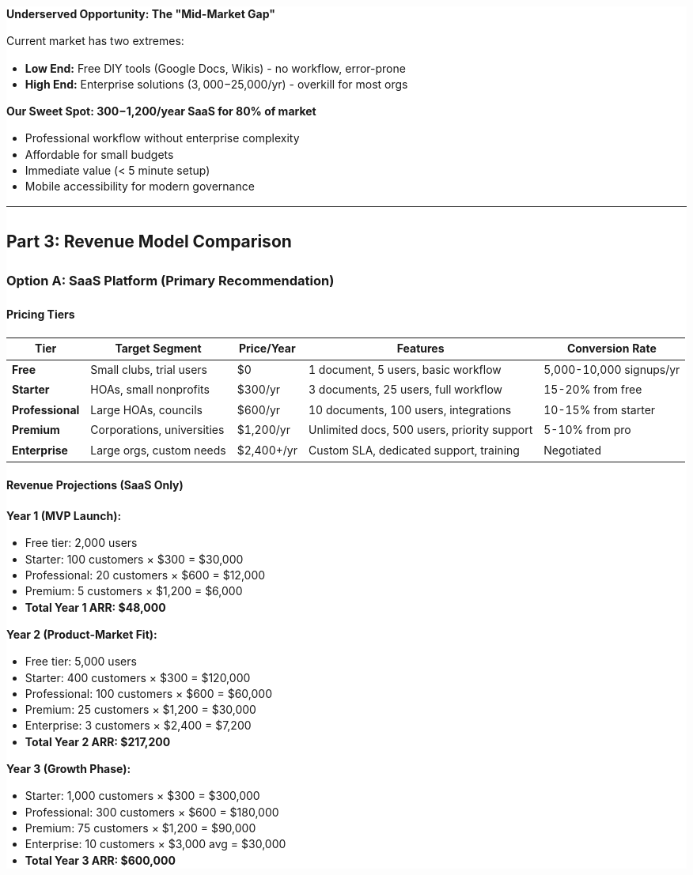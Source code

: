 **Underserved Opportunity: The "Mid-Market Gap"**

Current market has two extremes:
- **Low End:** Free DIY tools (Google Docs, Wikis) - no workflow, error-prone
- **High End:** Enterprise solutions ($3,000-$25,000/yr) - overkill for most orgs

**Our Sweet Spot: $300-$1,200/year SaaS for 80% of market**
- Professional workflow without enterprise complexity
- Affordable for small budgets
- Immediate value (< 5 minute setup)
- Mobile accessibility for modern governance

---

## Part 3: Revenue Model Comparison

### Option A: SaaS Platform (Primary Recommendation)

#### Pricing Tiers

| Tier | Target Segment | Price/Year | Features | Conversion Rate |
|------|----------------|------------|----------|-----------------|
| **Free** | Small clubs, trial users | $0 | 1 document, 5 users, basic workflow | 5,000-10,000 signups/yr |
| **Starter** | HOAs, small nonprofits | $300/yr | 3 documents, 25 users, full workflow | 15-20% from free |
| **Professional** | Large HOAs, councils | $600/yr | 10 documents, 100 users, integrations | 10-15% from starter |
| **Premium** | Corporations, universities | $1,200/yr | Unlimited docs, 500 users, priority support | 5-10% from pro |
| **Enterprise** | Large orgs, custom needs | $2,400+/yr | Custom SLA, dedicated support, training | Negotiated |

#### Revenue Projections (SaaS Only)

**Year 1 (MVP Launch):**
- Free tier: 2,000 users
- Starter: 100 customers × $300 = $30,000
- Professional: 20 customers × $600 = $12,000
- Premium: 5 customers × $1,200 = $6,000
- **Total Year 1 ARR: $48,000**

**Year 2 (Product-Market Fit):**
- Free tier: 5,000 users
- Starter: 400 customers × $300 = $120,000
- Professional: 100 customers × $600 = $60,000
- Premium: 25 customers × $1,200 = $30,000
- Enterprise: 3 customers × $2,400 = $7,200
- **Total Year 2 ARR: $217,200**

**Year 3 (Growth Phase):**
- Starter: 1,000 customers × $300 = $300,000
- Professional: 300 customers × $600 = $180,000
- Premium: 75 customers × $1,200 = $90,000
- Enterprise: 10 customers × $3,000 avg = $30,000
- **Total Year 3 ARR: $600,000**
